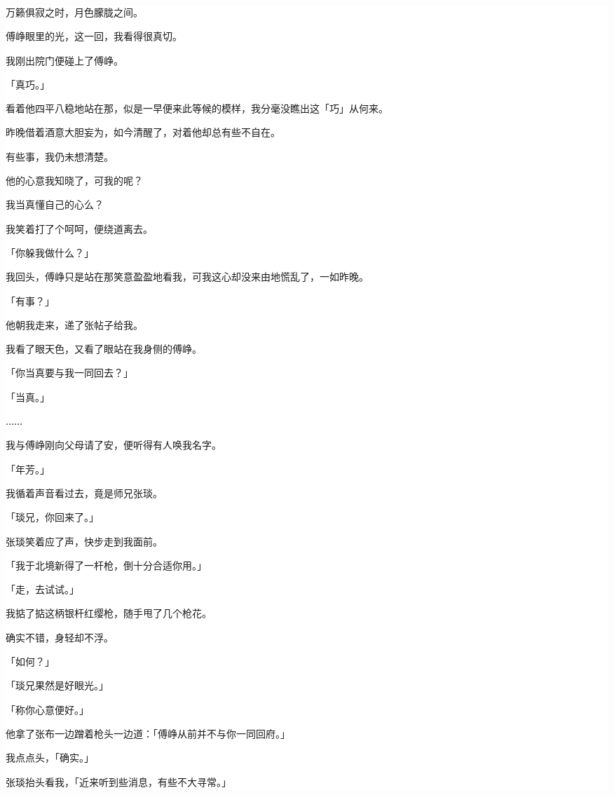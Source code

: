 万籁俱寂之时，月色朦胧之间。

傅峥眼里的光，这一回，我看得很真切。

我刚出院门便碰上了傅峥。

「真巧。」

看着他四平八稳地站在那，似是一早便来此等候的模样，我分毫没瞧出这「巧」从何来。

昨晚借着酒意大胆妄为，如今清醒了，对着他却总有些不自在。

有些事，我仍未想清楚。

他的心意我知晓了，可我的呢？

我当真懂自己的心么？

我笑着打了个呵呵，便绕道离去。

「你躲我做什么？」

我回头，傅峥只是站在那笑意盈盈地看我，可我这心却没来由地慌乱了，一如昨晚。

「有事？」

他朝我走来，递了张帖子给我。

我看了眼天色，又看了眼站在我身侧的傅峥。

「你当真要与我一同回去？」

「当真。」

……

我与傅峥刚向父母请了安，便听得有人唤我名字。

「年芳。」

我循着声音看过去，竟是师兄张琰。

「琰兄，你回来了。」

张琰笑着应了声，快步走到我面前。

「我于北境新得了一杆枪，倒十分合适你用。」

「走，去试试。」

我掂了掂这柄银杆红缨枪，随手甩了几个枪花。

确实不错，身轻却不浮。

「如何？」

「琰兄果然是好眼光。」

「称你心意便好。」

他拿了张布一边蹭着枪头一边道：「傅峥从前并不与你一同回府。」

我点点头，「确实。」

张琰抬头看我，「近来听到些消息，有些不大寻常。」
